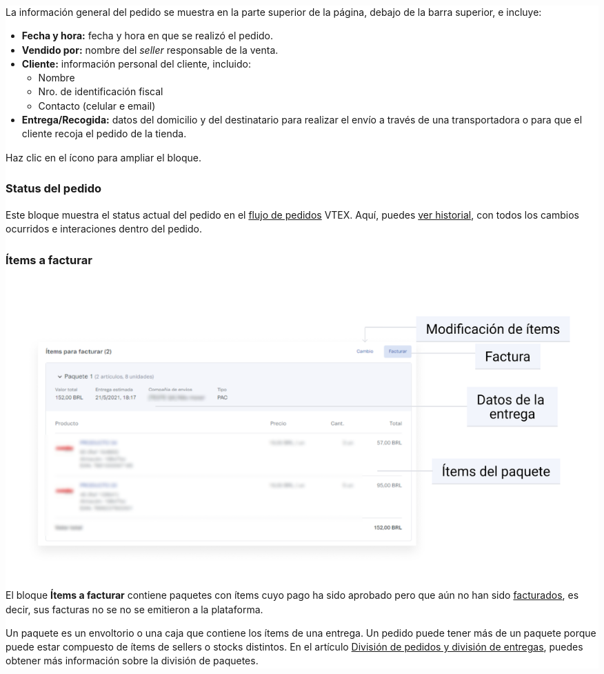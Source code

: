 La información general del pedido se muestra en la parte superior de la página, debajo de la barra superior, e incluye:

* **Fecha y hora:** fecha y hora en que se realizó el pedido.  
* **Vendido por:** nombre del _seller_ responsable de la venta.  
* **Cliente:** información personal del cliente, incluido:    
  - Nombre    
  - Nro. de identificación fiscal    
  - Contacto (celular e email)    
* **Entrega/Recogida:** datos del domicilio y del destinatario para realizar el envío a través de una transportadora o para que el cliente recoja el pedido de la tienda.    

<div class = "alert alert-info">
Haz clic en el ícono <i class="fas fa-chevron-right"></i> para ampliar el bloque.
</div>

### Status del pedido

Este bloque muestra el status actual del pedido en el [flujo de pedidos](/pt/tutorial/fluxo-de-pedido--tutorials_196) VTEX. Aquí, puedes [ver historial](#historial-del-pedido), con todos los cambios ocurridos e interaciones dentro del pedido.  

### Ítems a facturar

![Itens faturarES](https://raw.githubusercontent.com/vtexdocs/help-center-content/refs/heads/main/docs/es/tutorials/Orders/Orders%20overview/pagina-de-detalles-del-pedido_3.png)

El bloque **Ítems a facturar** contiene paquetes con ítems cuyo pago ha sido aprobado pero que aún no han sido [facturados](/es/tracks/pedidos--2xkTisx4SXOWXQel8Jg8sa/2WgQrlHTyVo4hLjhUs1LMT), es decir, sus facturas no se no se emitieron a la plataforma.

Un paquete es un envoltorio o una caja que contiene los ítems de una entrega. Un pedido puede tener más de un paquete porque puede estar compuesto de ítems de sellers o stocks distintos. En el artículo [División de pedidos y división de entregas](/es/tutorial/divisao-de-pedidos-e-divisao-de-entregas--jQvzA6QgSd51e2p6bthoV), puedes obtener más información sobre la división de paquetes.
